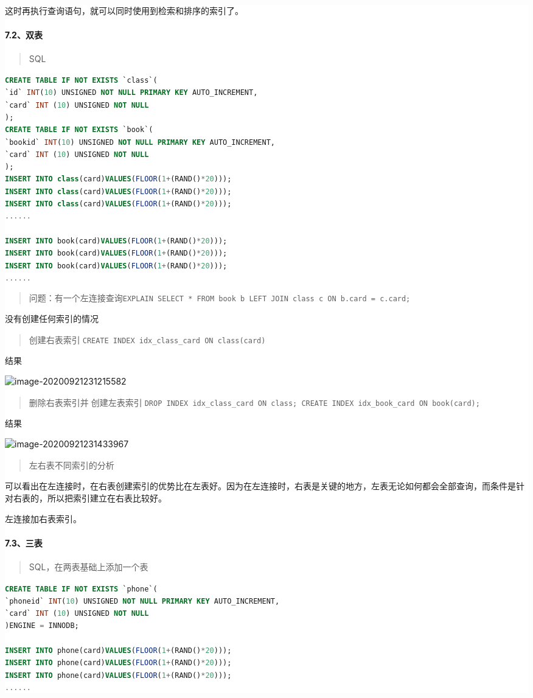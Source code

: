 这时再执行查询语句，就可以同时使用到检索和排序的索引了。



#### 7.2、双表

> SQL 

```sql
CREATE TABLE IF NOT EXISTS `class`(
`id` INT(10) UNSIGNED NOT NULL PRIMARY KEY AUTO_INCREMENT,
`card` INT (10) UNSIGNED NOT NULL
);
CREATE TABLE IF NOT EXISTS `book`(
`bookid` INT(10) UNSIGNED NOT NULL PRIMARY KEY AUTO_INCREMENT,
`card` INT (10) UNSIGNED NOT NULL
);
INSERT INTO class(card)VALUES(FLOOR(1+(RAND()*20)));
INSERT INTO class(card)VALUES(FLOOR(1+(RAND()*20)));
INSERT INTO class(card)VALUES(FLOOR(1+(RAND()*20)));
......
 
INSERT INTO book(card)VALUES(FLOOR(1+(RAND()*20)));
INSERT INTO book(card)VALUES(FLOOR(1+(RAND()*20)));
INSERT INTO book(card)VALUES(FLOOR(1+(RAND()*20)));
......
```



> 问题：有一个左连接查询`EXPLAIN SELECT * FROM book b LEFT JOIN class c ON b.card = c.card;`

没有创建任何索引的情况

> 创建右表索引 `CREATE INDEX idx_class_card ON class(card)`

结果

![image-20200921231215582](http://picture.youyouluming.cn/image-20200921231215582.png)



> 删除右表索引并 创建左表索引 	`DROP INDEX idx_class_card ON class; CREATE INDEX idx_book_card ON book(card);`

结果

![image-20200921231433967](http://picture.youyouluming.cn/image-20200921231433967.png)



> 左右表不同索引的分析

可以看出在左连接时，在右表创建索引的优势比在左表好。因为在左连接时，右表是关键的地方，左表无论如何都会全部查询，而条件是针对右表的，所以把索引建立在右表比较好。

左连接加右表索引。

#### 7.3、三表

>  SQL，在两表基础上添加一个表

```sql
CREATE TABLE IF NOT EXISTS `phone`(
`phoneid` INT(10) UNSIGNED NOT NULL PRIMARY KEY AUTO_INCREMENT,
`card` INT (10) UNSIGNED NOT NULL
)ENGINE = INNODB;

INSERT INTO phone(card)VALUES(FLOOR(1+(RAND()*20)));
INSERT INTO phone(card)VALUES(FLOOR(1+(RAND()*20)));
INSERT INTO phone(card)VALUES(FLOOR(1+(RAND()*20)));
......
```
